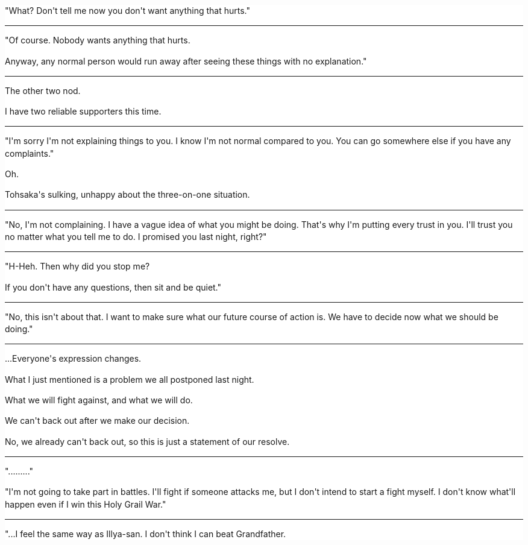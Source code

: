 "What? Don't tell me now you don't want anything that hurts."  
  
---  
  
"Of course. Nobody wants anything that hurts.  
  
Anyway, any normal person would run away after seeing these things with no explanation."  
  
---  
  
The other two nod.  
  
I have two reliable supporters this time.  
  
---  
  
"I'm sorry I'm not explaining things to you. I know I'm not normal compared to you. You can go somewhere else if you have any complaints."  
  
Oh.  
  
Tohsaka's sulking, unhappy about the three-on-one situation.  
  
---  
  
"No, I'm not complaining. I have a vague idea of what you might be doing. That's why I'm putting every trust in you. I'll trust you no matter what you tell me to do. I promised you last night, right?"  
  
---  
  
"H-Heh. Then why did you stop me?  
  
If you don't have any questions, then sit and be quiet."  
  
---  
  
"No, this isn't about that. I want to make sure what our future course of action is. We have to decide now what we should be doing."  
  
---  
  
...Everyone's expression changes.  
  
What I just mentioned is a problem we all postponed last night.  
  
What we will fight against, and what we will do.  
  
We can't back out after we make our decision.  
  
No, we already can't back out, so this is just a statement of our resolve.  
  
---  
  
"........."  
  
"I'm not going to take part in battles. I'll fight if someone attacks me, but I don't intend to start a fight myself. I don't know what'll happen even if I win this Holy Grail War."  
  
---  
  
"...I feel the same way as Illya-san. I don't think I can beat Grandfather.  
  